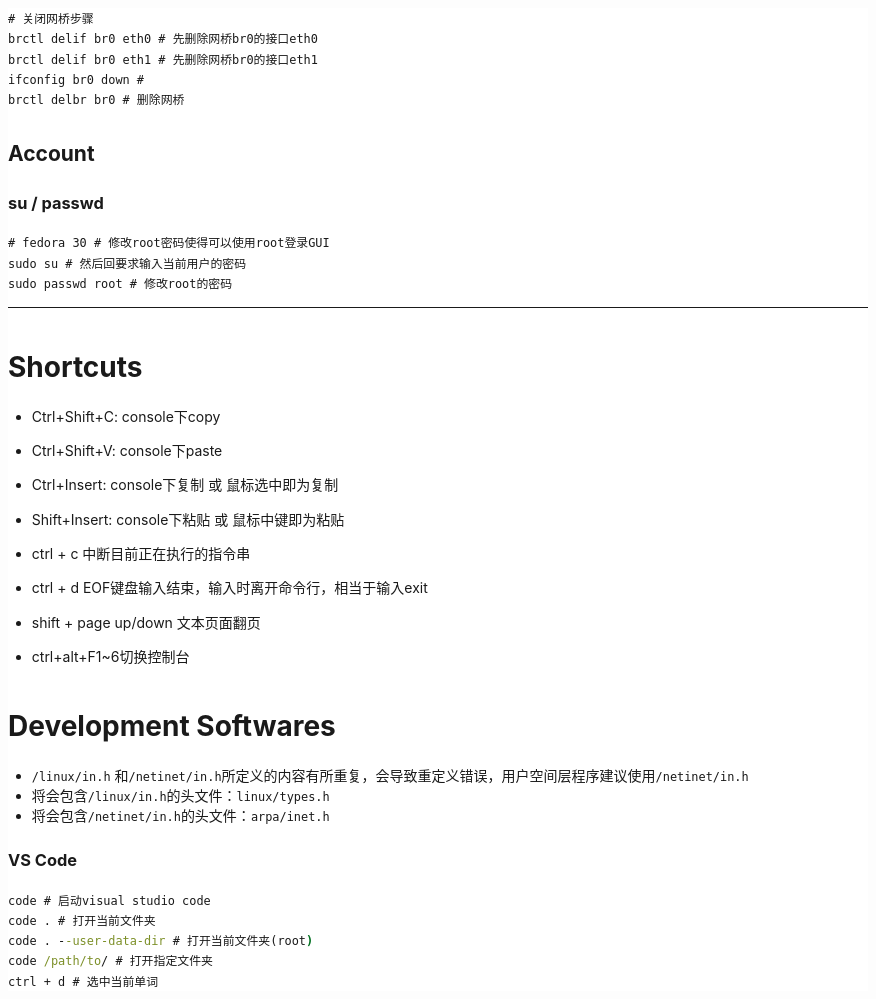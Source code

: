 ```cmd
# 关闭网桥步骤
brctl delif br0 eth0 # 先删除网桥br0的接口eth0
brctl delif br0 eth1 # 先删除网桥br0的接口eth1
ifconfig br0 down # 
brctl delbr br0 # 删除网桥
```



## Account

### su / passwd

```cmd
# fedora 30 # 修改root密码使得可以使用root登录GUI
sudo su # 然后回要求输入当前用户的密码
sudo passwd root # 修改root的密码
```



---

# Shortcuts

- Ctrl+Shift+C: console下copy 
- Ctrl+Shift+V: console下paste
- Ctrl+Insert: console下复制 或 鼠标选中即为复制
- Shift+Insert: console下粘贴 或 鼠标中键即为粘贴

- ctrl + c 中断目前正在执行的指令串
- ctrl + d EOF键盘输入结束，输入时离开命令行，相当于输入exit
- shift + page up/down 文本页面翻页
- ctrl+alt+F1~6切换控制台



# Development Softwares



- `/linux/in.h` 和`/netinet/in.h`所定义的内容有所重复，会导致重定义错误，用户空间层程序建议使用`/netinet/in.h`
- 将会包含`/linux/in.h`的头文件：`linux/types.h`
- 将会包含`/netinet/in.h`的头文件：`arpa/inet.h`



### VS Code

```cmd
code # 启动visual studio code
code . # 打开当前文件夹
code . --user-data-dir # 打开当前文件夹(root)
code /path/to/ # 打开指定文件夹
ctrl + d # 选中当前单词
```

